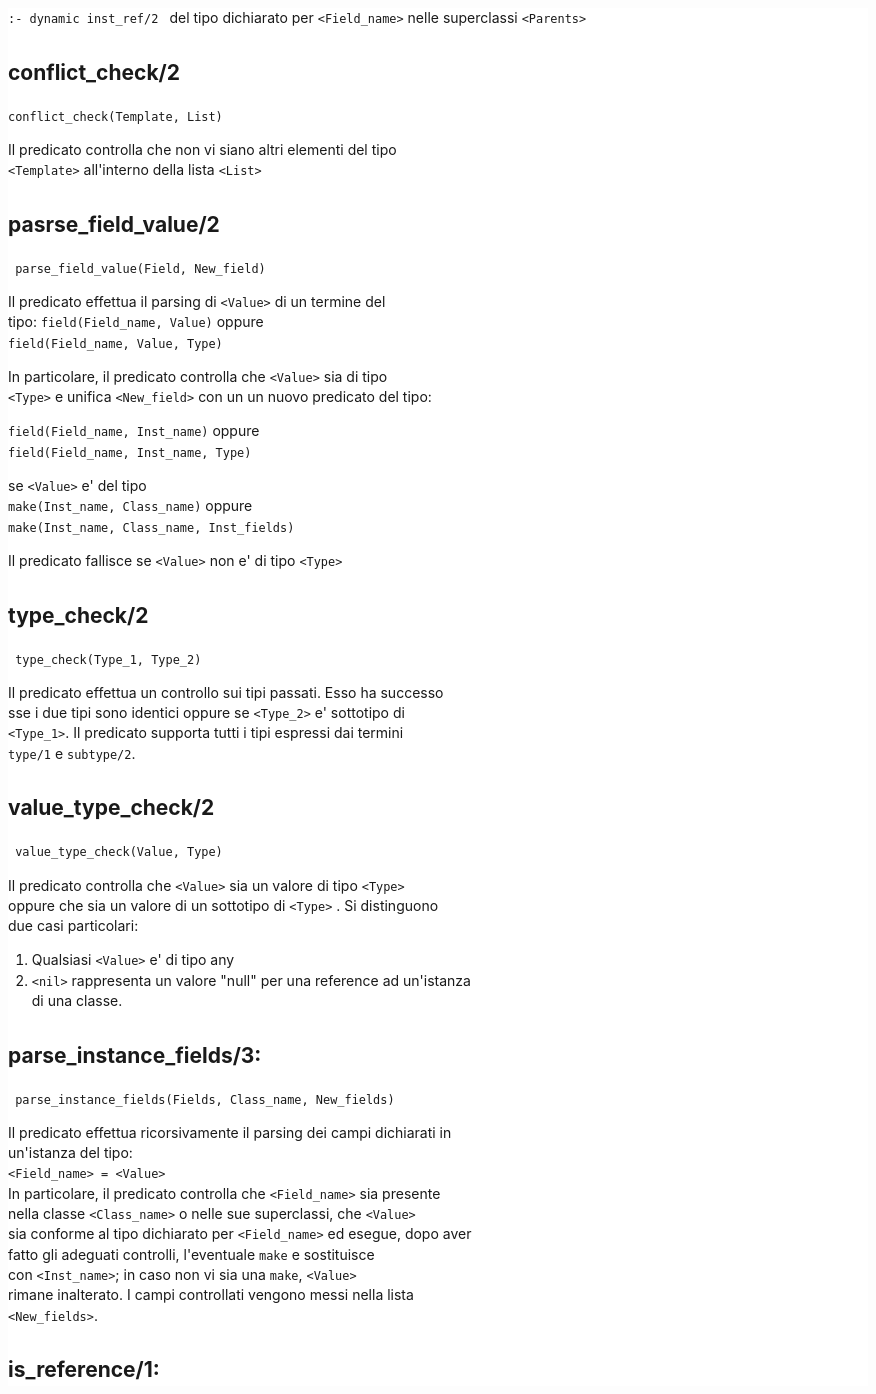 ```:- dynamic inst_ref/2 ```
del tipo dichiarato per ```<Field_name>``` nelle superclassi ```<Parents>```

## conflict_check/2

```conflict_check(Template, List)```

Il predicato controlla che non vi siano altri elementi del tipo  
```<Template>``` all'interno della lista ```<List>```

## pasrse\_field\_value/2

``` parse_field_value(Field, New_field)```

Il predicato effettua il parsing di ```<Value>``` di un termine del  
tipo: ```field(Field_name, Value)``` oppure  
      ```field(Field_name, Value, Type)```  

In particolare, il predicato controlla che ```<Value>``` sia di tipo  
```<Type>``` e unifica ```<New_field>``` con un un nuovo predicato del tipo:  

 ```field(Field_name, Inst_name)``` oppure  
 ```field(Field_name, Inst_name, Type)```  
 
 se ```<Value>``` e' del tipo   
 ```make(Inst_name, Class_name)``` oppure  
 ```make(Inst_name, Class_name, Inst_fields)```
 
 Il predicato fallisce se ```<Value>``` non e' di tipo ```<Type>```
 
 
## type_check/2

``` type_check(Type_1, Type_2)```

Il predicato effettua un controllo sui tipi passati. Esso ha successo  
sse i due tipi sono identici oppure se ```<Type_2>``` e' sottotipo di  
```<Type_1>```. Il predicato supporta tutti i tipi espressi dai termini  
```type/1``` e ```subtype/2```.

## value\_type\_check/2

``` value_type_check(Value, Type)```

Il predicato controlla che ```<Value>``` sia un valore di tipo ```<Type>```  
oppure che sia un valore di un sottotipo di ```<Type>``` . Si distinguono  
due casi particolari:  
1) Qualsiasi ```<Value>``` e' di tipo any  
2) ```<nil>``` rappresenta un valore "null" per una reference ad un'istanza  
   di una classe.
   
## parse\_instance\_fields/3:

``` parse_instance_fields(Fields, Class_name, New_fields)```

Il predicato effettua ricorsivamente il parsing dei campi dichiarati in  
un'istanza del tipo:  
```<Field_name> = <Value>```  
In particolare, il predicato controlla che ```<Field_name>``` sia presente  
nella classe ```<Class_name>``` o nelle sue superclassi, che ```<Value>```  
sia conforme al tipo dichiarato per ```<Field_name>``` ed esegue, dopo aver  
fatto gli adeguati controlli, l'eventuale ```make``` e sostituisce <Value>  
con ```<Inst_name>```; in caso non vi sia una ```make```, ```<Value>```  
rimane inalterato. I campi controllati vengono messi nella lista  
```<New_fields>```.

## is_reference/1:
```